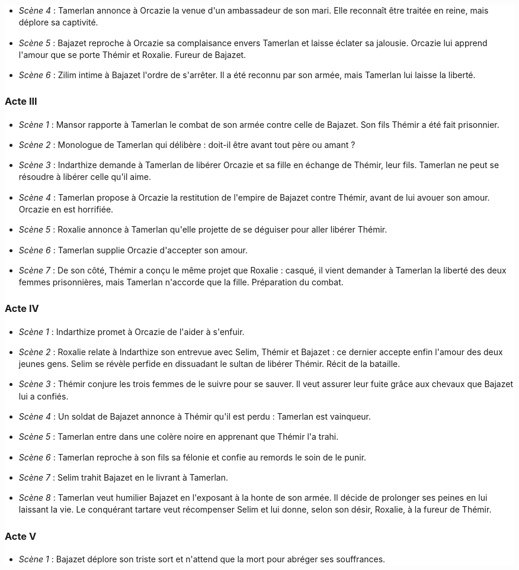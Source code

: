 - *Scène 4* : Tamerlan annonce à Orcazie la venue d'un ambassadeur de son mari. Elle reconnaît être traitée en reine, mais déplore sa captivité.

- *Scène 5* : Bajazet reproche à Orcazie sa complaisance envers Tamerlan et laisse éclater sa jalousie. Orcazie lui apprend l'amour que se porte Thémir et Roxalie. Fureur de Bajazet.

- *Scène 6* : Zilim intime à Bajazet l'ordre de s'arrêter. Il a été reconnu par son armée, mais Tamerlan lui laisse la liberté.


### Acte III

- *Scène 1* : Mansor rapporte à Tamerlan le combat de son armée contre celle de Bajazet. Son fils Thémir a été fait prisonnier.

- *Scène 2* : Monologue de Tamerlan qui délibère : doit-il être avant tout père ou amant ?

- *Scène 3* : Indarthize demande à Tamerlan de libérer Orcazie et sa fille en échange de Thémir, leur fils. Tamerlan ne peut se résoudre à libérer celle qu'il aime.

- *Scène 4* : Tamerlan propose à Orcazie la restitution de l'empire de Bajazet contre Thémir, avant de lui avouer son amour. Orcazie en est horrifiée.

- *Scène 5* : Roxalie annonce à Tamerlan qu'elle projette de se déguiser pour aller libérer Thémir.

- *Scène 6* : Tamerlan supplie Orcazie d'accepter son amour.

- *Scène 7* : De son côté, Thémir a conçu le même projet que Roxalie : casqué, il vient demander à Tamerlan la liberté des deux femmes prisonnières, mais Tamerlan n'accorde que la fille. Préparation du combat.


### Acte IV

- *Scène 1* : Indarthize promet à Orcazie de l'aider à s'enfuir.

- *Scène 2* : Roxalie relate à Indarthize son entrevue avec Selim, Thémir et Bajazet : ce dernier accepte enfin l'amour des deux jeunes gens. Selim se révèle perfide en dissuadant le sultan de libérer Thémir. Récit de la bataille.

- *Scène 3* : Thémir conjure les trois femmes de le suivre pour se sauver. Il veut assurer leur fuite grâce aux chevaux que Bajazet lui a confiés.

- *Scène 4* : Un soldat de Bajazet annonce à Thémir qu'il est perdu : Tamerlan est vainqueur.

- *Scène 5* : Tamerlan entre dans une colère noire en apprenant que Thémir l'a trahi.

- *Scène 6* : Tamerlan reproche à son fils sa félonie et confie au remords le soin de le punir.

- *Scène 7* : Selim trahit Bajazet en le livrant à Tamerlan.

- *Scène 8* : Tamerlan veut humilier Bajazet en l'exposant à la honte de son armée. Il décide de prolonger ses peines en lui laissant la vie. Le conquérant tartare veut récompenser Selim et lui donne, selon son désir, Roxalie, à la fureur de Thémir.


### Acte V

- *Scène 1* : Bajazet déplore son triste sort et n'attend que la mort pour abréger ses souffrances.
